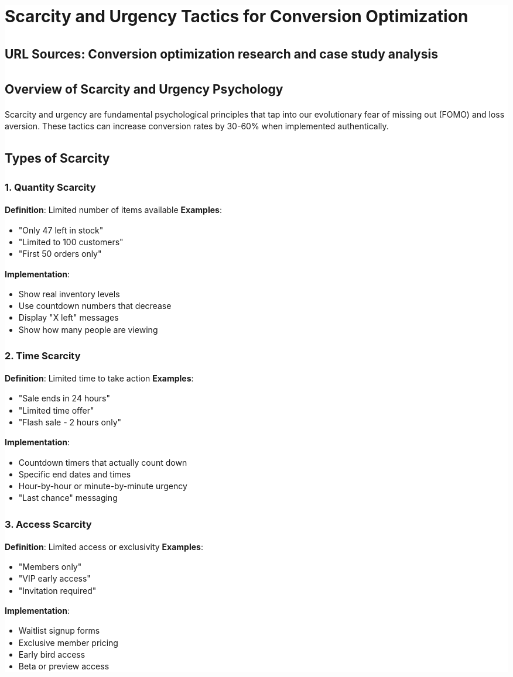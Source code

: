 # Scarcity and Urgency Tactics for Conversion Optimization

## URL Sources: Conversion optimization research and case study analysis

## Overview of Scarcity and Urgency Psychology

Scarcity and urgency are fundamental psychological principles that tap into our evolutionary fear of missing out (FOMO) and loss aversion. These tactics can increase conversion rates by 30-60% when implemented authentically.

## Types of Scarcity

### 1. Quantity Scarcity
**Definition**: Limited number of items available
**Examples**:
- "Only 47 left in stock"
- "Limited to 100 customers"
- "First 50 orders only"

**Implementation**:
- Show real inventory levels
- Use countdown numbers that decrease
- Display "X left" messages
- Show how many people are viewing

### 2. Time Scarcity
**Definition**: Limited time to take action
**Examples**:
- "Sale ends in 24 hours"
- "Limited time offer"
- "Flash sale - 2 hours only"

**Implementation**:
- Countdown timers that actually count down
- Specific end dates and times
- Hour-by-hour or minute-by-minute urgency
- "Last chance" messaging

### 3. Access Scarcity
**Definition**: Limited access or exclusivity
**Examples**:
- "Members only"
- "VIP early access"
- "Invitation required"

**Implementation**:
- Waitlist signup forms
- Exclusive member pricing
- Early bird access
- Beta or preview access
